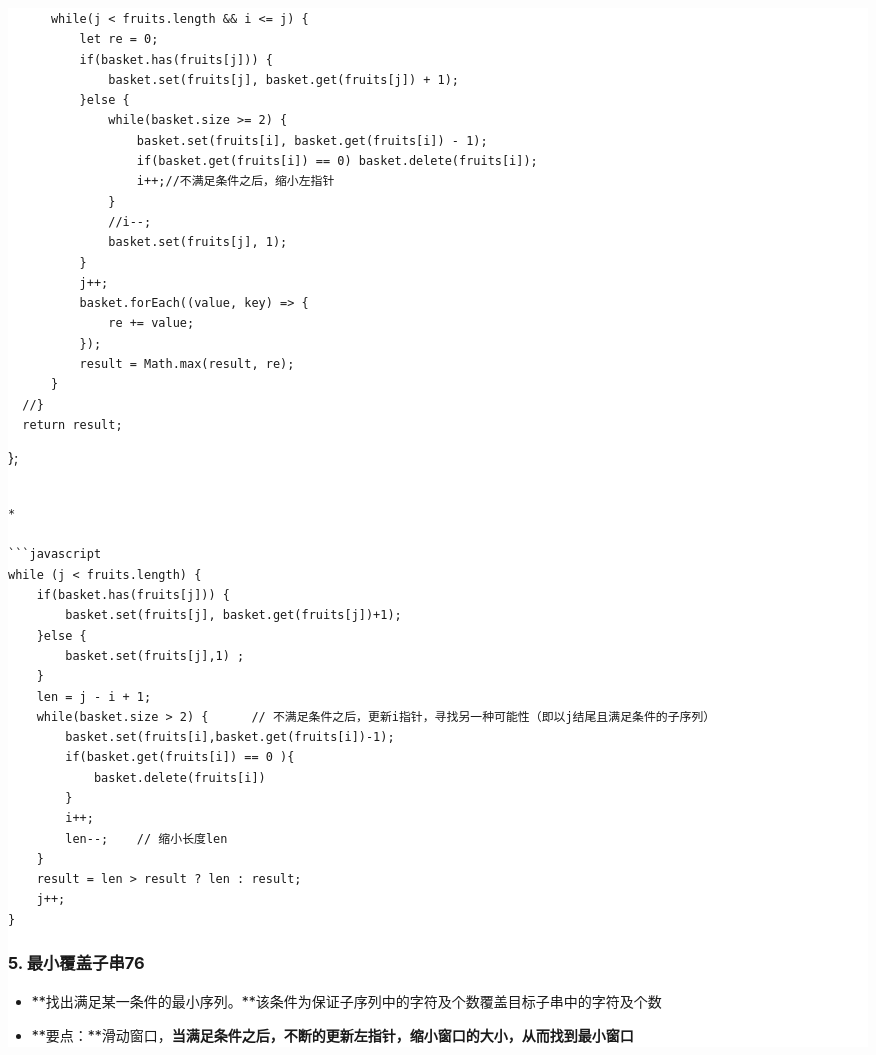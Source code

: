           while(j < fruits.length && i <= j) {
              let re = 0;
              if(basket.has(fruits[j])) {
                  basket.set(fruits[j], basket.get(fruits[j]) + 1);
              }else {
                  while(basket.size >= 2) {
                      basket.set(fruits[i], basket.get(fruits[i]) - 1);
                      if(basket.get(fruits[i]) == 0) basket.delete(fruits[i]);
                      i++;//不满足条件之后，缩小左指针
                  }
                  //i--;
                  basket.set(fruits[j], 1);
              }
              j++;
              basket.forEach((value, key) => {
                  re += value;
              });
              result = Math.max(result, re);
          }    
      //}
      return result;
  };
  ```

* 

  ```javascript
  while (j < fruits.length) {
      if(basket.has(fruits[j])) {
          basket.set(fruits[j], basket.get(fruits[j])+1);
      }else {
          basket.set(fruits[j],1) ;
      }
      len = j - i + 1;      
      while(basket.size > 2) {      // 不满足条件之后，更新i指针，寻找另一种可能性（即以j结尾且满足条件的子序列）
          basket.set(fruits[i],basket.get(fruits[i])-1);
          if(basket.get(fruits[i]) == 0 ){
              basket.delete(fruits[i])
          }
          i++;
          len--;	// 缩小长度len
      }
      result = len > result ? len : result;
      j++;
  }
  ```

### 5. **最小覆盖子串76**

* **找出满足某一条件的最小序列。**该条件为保证子序列中的字符及个数覆盖目标子串中的字符及个数

* **要点：**滑动窗口，**当满足条件之后，不断的更新左指针，缩小窗口的大小，从而找到最小窗口**
